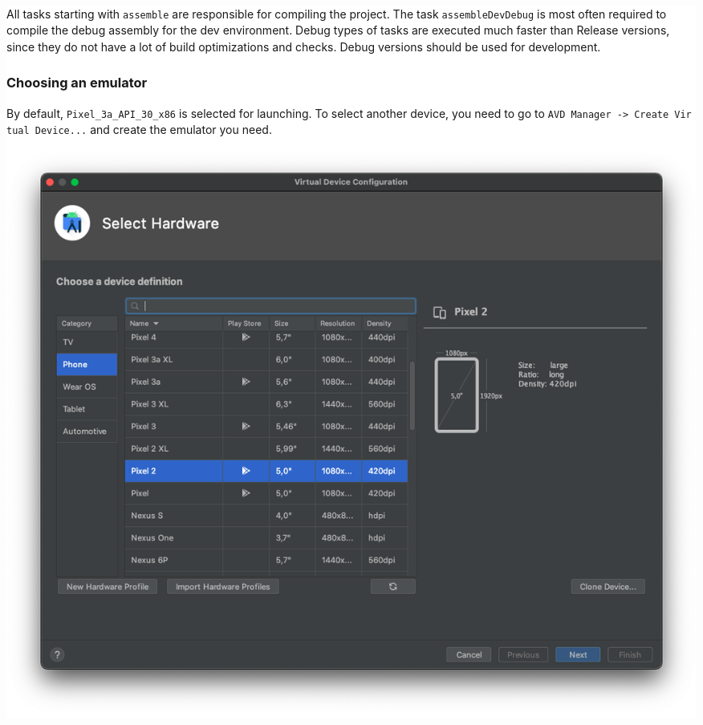 All tasks starting with `assemble` are responsible for compiling the project. The task `assembleDevDebug` is most often required to compile the debug assembly for the dev environment. Debug types of tasks are executed much faster than Release versions, since they do not have a lot of build optimizations and checks. Debug versions should be used for development.

### Сhoosing an emulator

By default, `Pixel_3a_API_30_x86` is selected for launching.
To select another device, you need to go to `AVD Manager -> Create Virtual Device...` and create the emulator you need.

![android studio android assemble tasks](assets/onboarding-1-android-avd-choose-device.png)
